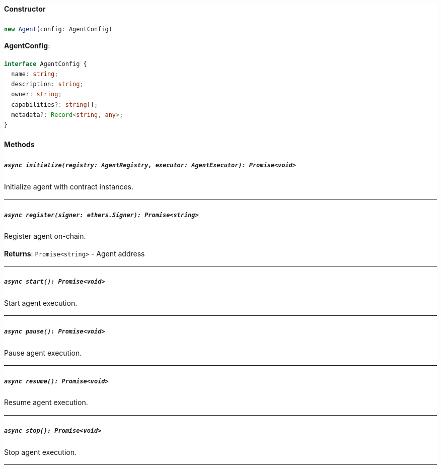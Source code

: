#### Constructor

```typescript
new Agent(config: AgentConfig)
```

**AgentConfig**:
```typescript
interface AgentConfig {
  name: string;
  description: string;
  owner: string;
  capabilities?: string[];
  metadata?: Record<string, any>;
}
```

#### Methods

##### `async initialize(registry: AgentRegistry, executor: AgentExecutor): Promise<void>`

Initialize agent with contract instances.

---

##### `async register(signer: ethers.Signer): Promise<string>`

Register agent on-chain.

**Returns**: `Promise<string>` - Agent address

---

##### `async start(): Promise<void>`

Start agent execution.

---

##### `async pause(): Promise<void>`

Pause agent execution.

---

##### `async resume(): Promise<void>`

Resume agent execution.

---

##### `async stop(): Promise<void>`

Stop agent execution.

---
